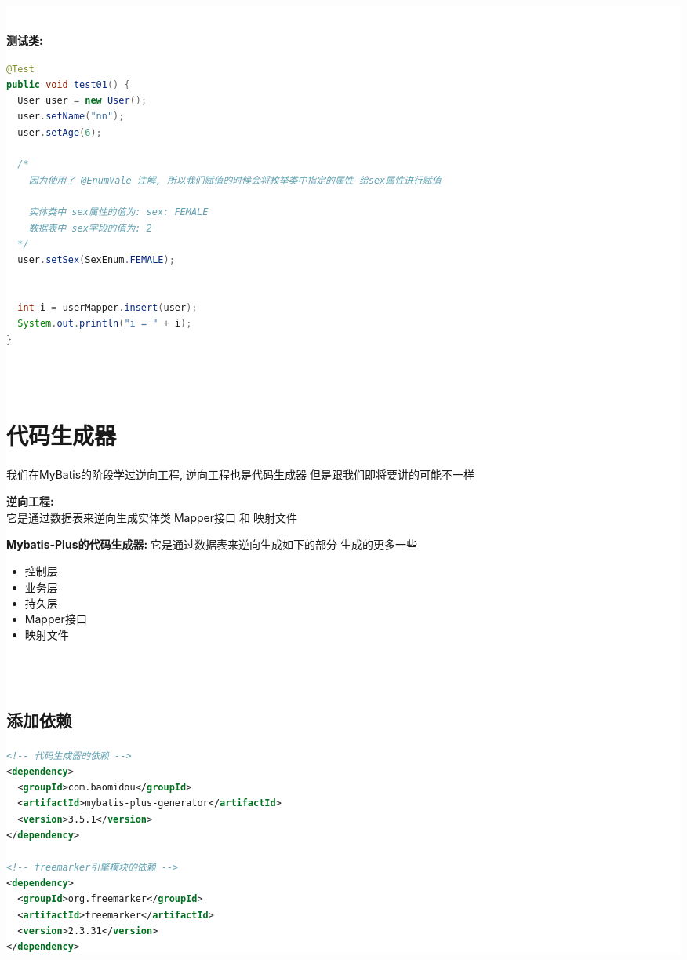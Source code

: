 <br>

**测试类:**  
```java
@Test
public void test01() {
  User user = new User();
  user.setName("nn");
  user.setAge(6);

  /*
    因为使用了 @EnumVale 注解, 所以我们赋值的时候会将枚举类中指定的属性 给sex属性进行赋值

    实体类中 sex属性的值为: sex: FEMALE
    数据表中 sex字段的值为: 2
  */
  user.setSex(SexEnum.FEMALE);


  int i = userMapper.insert(user);
  System.out.println("i = " + i);
}
```

<br><br>

# 代码生成器
我们在MyBatis的阶段学过逆向工程, 逆向工程也是代码生成器 但是跟我们即将要讲的可能不一样

**逆向工程:**   
它是通过数据表来逆向生成实体类 Mapper接口 和 映射文件

**Mybatis-Plus的代码生成器:**
它是通过数据表来逆向生成如下的部分 生成的更多一些
- 控制层
- 业务层
- 持久层
- Mapper接口
- 映射文件

<br><br>

## 添加依赖
```xml
<!-- 代码生成器的依赖 -->
<dependency>
  <groupId>com.baomidou</groupId>
  <artifactId>mybatis-plus-generator</artifactId>
  <version>3.5.1</version>
</dependency>

<!-- freemarker引擎模块的依赖 -->
<dependency>
  <groupId>org.freemarker</groupId>
  <artifactId>freemarker</artifactId>
  <version>2.3.31</version>
</dependency>
```

